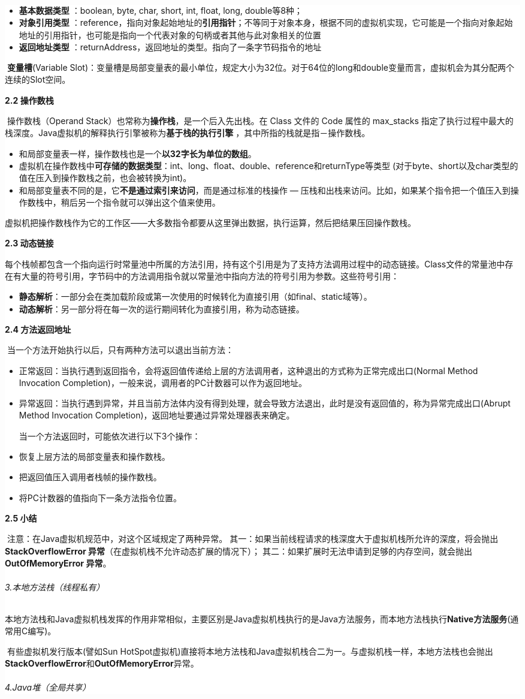 - **基本数据类型** ：boolean, byte, char, short, int, float, long, double等8种；
- **对象引用类型** ：reference，指向对象起始地址的**引用指针**；不等同于对象本身，根据不同的虚拟机实现，它可能是一个指向对象起始地址的引用指针，也可能是指向一个代表对象的句柄或者其他与此对象相关的位置
- **返回地址类型** ：returnAddress，返回地址的类型。指向了一条字节码指令的地址

​		**变量槽**(Variable Slot)：变量槽是局部变量表的最小单位，规定大小为32位。对于64位的long和double变量而言，虚拟机会为其分配两个连续的Slot空间。

**2.2 操作数栈**

​		操作数栈（Operand Stack）也常称为**操作栈**，是一个后入先出栈。在 Class 文件的 Code 属性的 max_stacks 指定了执行过程中最大的栈深度。Java虚拟机的解释执行引擎被称为**基于栈的执行引擎** ，其中所指的栈就是指－操作数栈。

- 和局部变量表一样，操作数栈也是一个**以32字长为单位的数组**。
- 虚拟机在操作数栈中**可存储的数据类型**：int、long、float、double、reference和returnType等类型 (对于byte、short以及char类型的值在压入到操作数栈之前，也会被转换为int)。
- 和局部变量表不同的是，它**不是通过索引来访问**，而是通过标准的栈操作 — 压栈和出栈来访问。比如，如果某个指令把一个值压入到操作数栈中，稍后另一个指令就可以弹出这个值来使用。

虚拟机把操作数栈作为它的工作区——大多数指令都要从这里弹出数据，执行运算，然后把结果压回操作数栈。

**2.3 动态链接**

​		每个栈帧都包含一个指向运行时常量池中所属的方法引用，持有这个引用是为了支持方法调用过程中的动态链接。Class文件的常量池中存在有大量的符号引用，字节码中的方法调用指令就以常量池中指向方法的符号引用为参数。这些符号引用：

- **静态解析**：一部分会在类加载阶段或第一次使用的时候转化为直接引用（如final、static域等）。
- **动态解析**：另一部分将在每一次的运行期间转化为直接引用，称为动态链接。

**2.4 方法返回地址**

​		当一个方法开始执行以后，只有两种方法可以退出当前方法：

- 正常返回：当执行遇到返回指令，会将返回值传递给上层的方法调用者，这种退出的方式称为正常完成出口(Normal Method Invocation Completion)，一般来说，调用者的PC计数器可以作为返回地址。

- 异常返回：当执行遇到异常，并且当前方法体内没有得到处理，就会导致方法退出，此时是没有返回值的，称为异常完成出口(Abrupt Method Invocation Completion)，返回地址要通过异常处理器表来确定。

    当一个方法返回时，可能依次进行以下3个操作：

- 恢复上层方法的局部变量表和操作数栈。

- 把返回值压入调用者栈帧的操作数栈。

- 将PC计数器的值指向下一条方法指令位置。

**2.5 小结**

​		注意：在Java虚拟机规范中，对这个区域规定了两种异常。 其一：如果当前线程请求的栈深度大于虚拟机栈所允许的深度，将会抛出 **StackOverflowError 异常**（在虚拟机栈不允许动态扩展的情况下）； 其二：如果扩展时无法申请到足够的内存空间，就会抛出 **OutOfMemoryError 异常**。



###### 3.本地方法栈（线程私有）

​		本地方法栈和Java虚拟机栈发挥的作用非常相似，主要区别是Java虚拟机栈执行的是Java方法服务，而本地方法栈执行**Native方法服务**(通常用C编写)。

​		有些虚拟机发行版本(譬如Sun HotSpot虚拟机)直接将本地方法栈和Java虚拟机栈合二为一。与虚拟机栈一样，本地方法栈也会抛出**StackOverflowError**和**OutOfMemoryError**异常。



###### 4.Java堆（全局共享）
